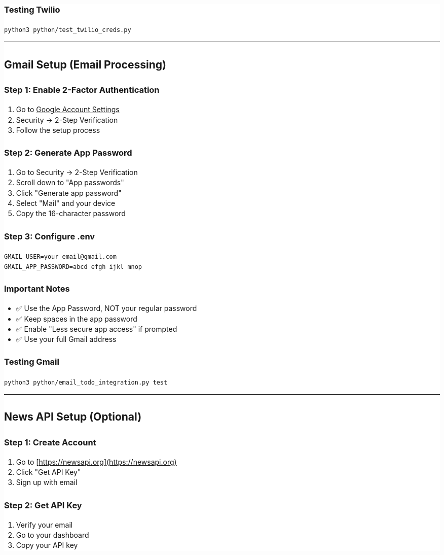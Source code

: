 ### Testing Twilio
```bash
python3 python/test_twilio_creds.py
```

---

## Gmail Setup (Email Processing)

### Step 1: Enable 2-Factor Authentication
1. Go to [Google Account Settings](https://myaccount.google.com/)
2. Security → 2-Step Verification
3. Follow the setup process

### Step 2: Generate App Password
1. Go to Security → 2-Step Verification
2. Scroll down to "App passwords"
3. Click "Generate app password"
4. Select "Mail" and your device
5. Copy the 16-character password

### Step 3: Configure .env
```env
GMAIL_USER=your_email@gmail.com
GMAIL_APP_PASSWORD=abcd efgh ijkl mnop
```

### Important Notes
- ✅ Use the App Password, NOT your regular password
- ✅ Keep spaces in the app password
- ✅ Enable "Less secure app access" if prompted
- ✅ Use your full Gmail address

### Testing Gmail
```bash
python3 python/email_todo_integration.py test
```

---

## News API Setup (Optional)

### Step 1: Create Account
1. Go to [https://newsapi.org](https://newsapi.org)
2. Click "Get API Key"
3. Sign up with email

### Step 2: Get API Key
1. Verify your email
2. Go to your dashboard
3. Copy your API key
